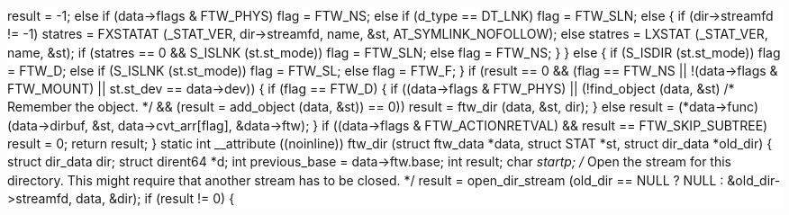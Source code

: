 result = -1;
else if (data->flags & FTW_PHYS)
flag = FTW_NS;
else if (d_type == DT_LNK)
flag = FTW_SLN;
else
{
if (dir->streamfd != -1)
statres = FXSTATAT (_STAT_VER, dir->streamfd, name, &st,
AT_SYMLINK_NOFOLLOW);
else
statres = LXSTAT (_STAT_VER, name, &st);
if (statres == 0 && S_ISLNK (st.st_mode))
flag = FTW_SLN;
else
flag = FTW_NS;
}
}
else
{
if (S_ISDIR (st.st_mode))
flag = FTW_D;
else if (S_ISLNK (st.st_mode))
flag = FTW_SL;
else
flag = FTW_F;
}
if (result == 0
&& (flag == FTW_NS
|| !(data->flags & FTW_MOUNT) || st.st_dev == data->dev))
{
if (flag == FTW_D)
{
if ((data->flags & FTW_PHYS)
|| (!find_object (data, &st)
/* Remember the object.  */
&& (result = add_object (data, &st)) == 0))
result = ftw_dir (data, &st, dir);
}
else
result = (*data->func) (data->dirbuf, &st, data->cvt_arr[flag],
&data->ftw);
}
if ((data->flags & FTW_ACTIONRETVAL) && result == FTW_SKIP_SUBTREE)
result = 0;
return result;
}
static int
__attribute ((noinline))
ftw_dir (struct ftw_data *data, struct STAT *st, struct dir_data *old_dir)
{
struct dir_data dir;
struct dirent64 *d;
int previous_base = data->ftw.base;
int result;
char *startp;
/* Open the stream for this directory.  This might require that
another stream has to be closed.  */
result = open_dir_stream (old_dir == NULL ? NULL : &old_dir->streamfd,
data, &dir);
if (result != 0)
{